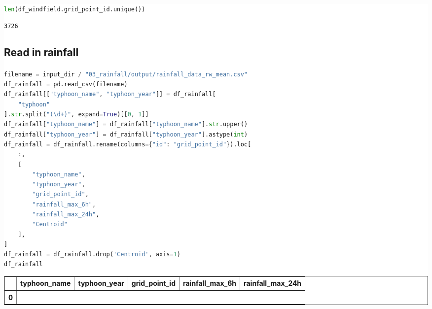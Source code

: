 


```python
len(df_windfield.grid_point_id.unique())
```




    3726



## Read in rainfall


```python
filename = input_dir / "03_rainfall/output/rainfall_data_rw_mean.csv"
df_rainfall = pd.read_csv(filename)
df_rainfall[["typhoon_name", "typhoon_year"]] = df_rainfall[
    "typhoon"
].str.split("(\d+)", expand=True)[[0, 1]]
df_rainfall["typhoon_name"] = df_rainfall["typhoon_name"].str.upper()
df_rainfall["typhoon_year"] = df_rainfall["typhoon_year"].astype(int)
df_rainfall = df_rainfall.rename(columns={"id": "grid_point_id"}).loc[
    :,
    [
        "typhoon_name",
        "typhoon_year",
        "grid_point_id",
        "rainfall_max_6h",
        "rainfall_max_24h",
        "Centroid"
    ],
]
df_rainfall = df_rainfall.drop('Centroid', axis=1)
df_rainfall
```




<div>
<style scoped>
    .dataframe tbody tr th:only-of-type {
        vertical-align: middle;
    }

    .dataframe tbody tr th {
        vertical-align: top;
    }

    .dataframe thead th {
        text-align: right;
    }
</style>
<table border="1" class="dataframe">
  <thead>
    <tr style="text-align: right;">
      <th></th>
      <th>typhoon_name</th>
      <th>typhoon_year</th>
      <th>grid_point_id</th>
      <th>rainfall_max_6h</th>
      <th>rainfall_max_24h</th>
    </tr>
  </thead>
  <tbody>
    <tr>
      <th>0</th>
